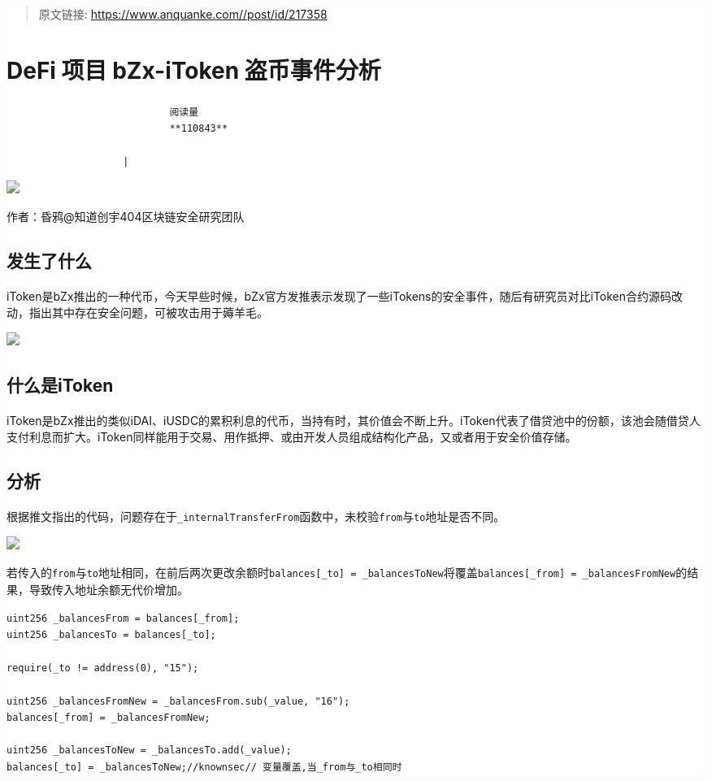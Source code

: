> 原文链接: https://www.anquanke.com//post/id/217358 


# DeFi 项目 bZx-iToken 盗币事件分析


                                阅读量   
                                **110843**
                            
                        |
                        
                                                                                    



[![](https://p0.ssl.qhimg.com/t01976f68d70788678e.png)](https://p0.ssl.qhimg.com/t01976f68d70788678e.png)



作者：昏鸦@知道创宇404区块链安全研究团队

## 发生了什么

iToken是bZx推出的一种代币，今天早些时候，bZx官方发推表示发现了一些iTokens的安全事件，随后有研究员对比iToken合约源码改动，指出其中存在安全问题，可被攻击用于薅羊毛。

[![](https://p1.ssl.qhimg.com/t0193d346d12bafd9c5.png)](https://p1.ssl.qhimg.com/t0193d346d12bafd9c5.png)



## 什么是iToken

iToken是bZx推出的类似iDAI、iUSDC的累积利息的代币，当持有时，其价值会不断上升。iToken代表了借贷池中的份额，该池会随借贷人支付利息而扩大。iToken同样能用于交易、用作抵押、或由开发人员组成结构化产品，又或者用于安全价值存储。



## 分析

根据推文指出的代码，问题存在于`_internalTransferFrom`函数中，未校验`from`与`to`地址是否不同。

[![](https://p2.ssl.qhimg.com/t0133bb83ca7ede5246.png)](https://p2.ssl.qhimg.com/t0133bb83ca7ede5246.png)

若传入的`from`与`to`地址相同，在前后两次更改余额时`balances[_to] = _balancesToNew`将覆盖`balances[_from] = _balancesFromNew`的结果，导致传入地址余额无代价增加。

```
uint256 _balancesFrom = balances[_from];
uint256 _balancesTo = balances[_to];

require(_to != address(0), "15");

uint256 _balancesFromNew = _balancesFrom.sub(_value, "16");
balances[_from] = _balancesFromNew;

uint256 _balancesToNew = _balancesTo.add(_value);
balances[_to] = _balancesToNew;//knownsec// 变量覆盖,当_from与_to相同时
```
